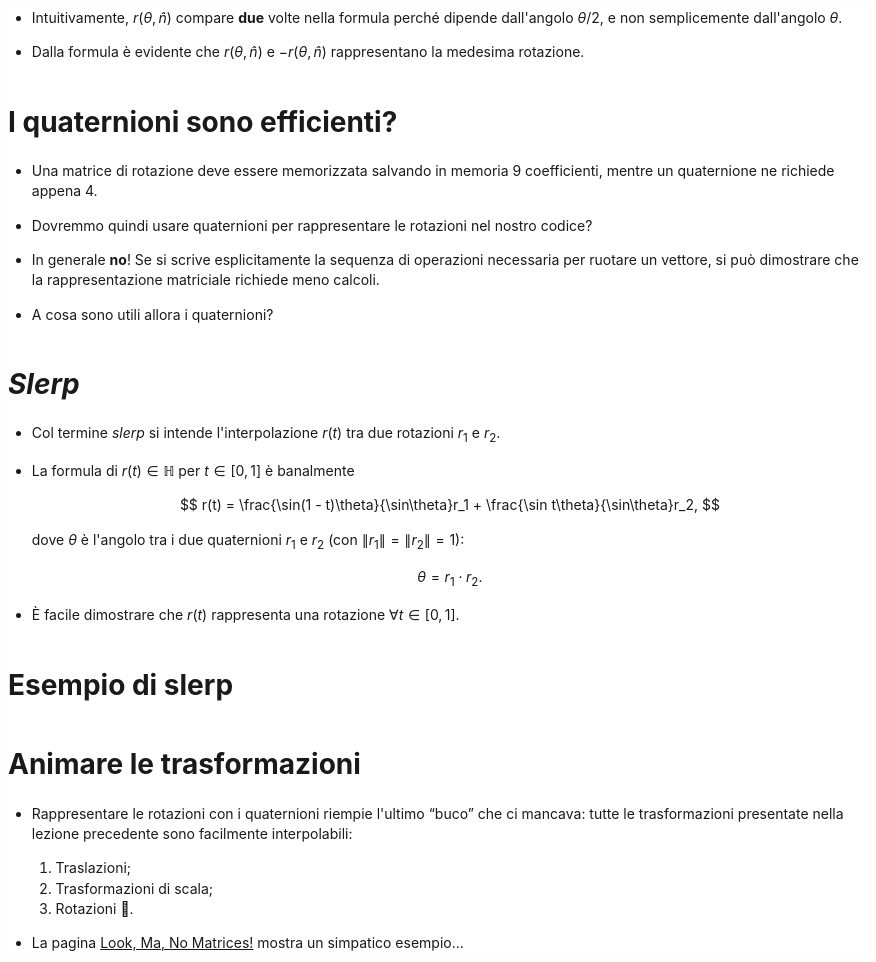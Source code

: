 -   Intuitivamente, $r(\theta, \hat n)$ compare **due** volte nella formula perché dipende dall'angolo $\theta/2$, e non semplicemente dall'angolo $\theta$.

-   Dalla formula è evidente che $r(\theta, \hat n)$ e $-r(\theta, \hat n)$ rappresentano la medesima rotazione.

# I quaternioni sono efficienti?

-   Una matrice di rotazione deve essere memorizzata salvando in memoria 9  coefficienti, mentre un quaternione ne richiede appena 4.

-   Dovremmo quindi usare quaternioni per rappresentare le rotazioni nel nostro codice?

-   In generale **no**! Se si scrive esplicitamente la sequenza di operazioni necessaria per ruotare un vettore, si può dimostrare che la rappresentazione matriciale richiede meno calcoli.

-   A cosa sono utili allora i quaternioni?


# *Slerp*

-   Col termine *slerp* si intende l'interpolazione $r(t)$ tra due rotazioni $r_1$ e $r_2$.

-   La formula di $r(t) \in \mathbb{H}$ per $t \in [0, 1]$ è banalmente

    $$
    r(t) = \frac{\sin(1 - t)\theta}{\sin\theta}r_1 + \frac{\sin t\theta}{\sin\theta}r_2,
    $$

    dove $\theta$ è l'angolo tra i due quaternioni $r_1$ e $r_2$ (con $\left\|r_1\right\| = \left\|r_2\right\| = 1$):

    $$
    \theta = r_1 \cdot r_2.
    $$

-   È facile dimostrare che $r(t)$ rappresenta una rotazione $\forall t\in [0, 1]$.

# Esempio di slerp

<p><embed width="640px" height="640px" src="js/slerp.html"/></p>

# Animare le trasformazioni

-   Rappresentare le rotazioni con i quaternioni riempie l'ultimo “buco” che ci mancava: tutte le trasformazioni presentate nella lezione precedente sono facilmente interpolabili:

    1.  Traslazioni;
    2.  Trasformazioni di scala;
    3.  Rotazioni 🥳.

-   La pagina [Look, Ma, No Matrices!](https://enkimute.github.io/LookMaNoMatrices/) mostra un simpatico esempio…

